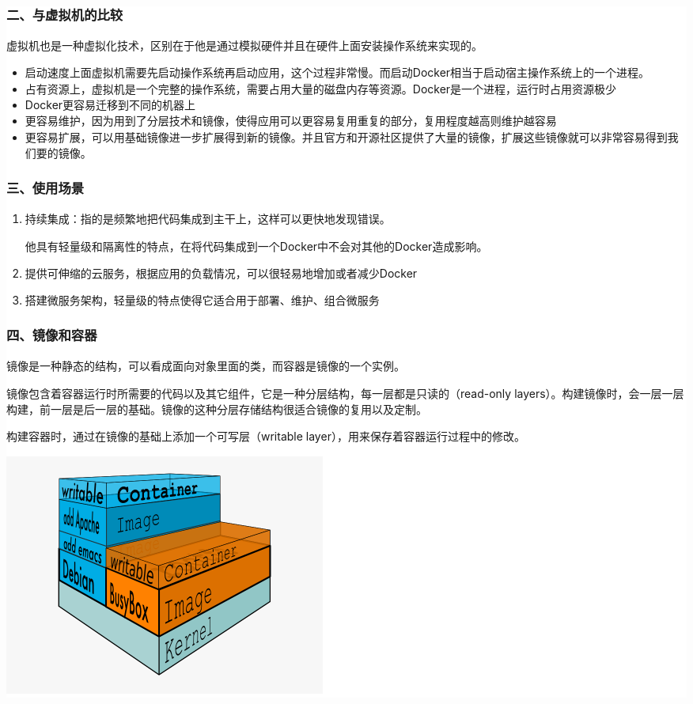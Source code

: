 ### 二、与虚拟机的比较

虚拟机也是一种虚拟化技术，区别在于他是通过模拟硬件并且在硬件上面安装操作系统来实现的。

+ 启动速度上面虚拟机需要先启动操作系统再启动应用，这个过程非常慢。而启动Docker相当于启动宿主操作系统上的一个进程。
+ 占有资源上，虚拟机是一个完整的操作系统，需要占用大量的磁盘内存等资源。Docker是一个进程，运行时占用资源极少
+ Docker更容易迁移到不同的机器上
+ 更容易维护，因为用到了分层技术和镜像，使得应用可以更容易复用重复的部分，复用程度越高则维护越容易
+ 更容易扩展，可以用基础镜像进一步扩展得到新的镜像。并且官方和开源社区提供了大量的镜像，扩展这些镜像就可以非常容易得到我们要的镜像。

### 三、使用场景

1. 持续集成：指的是频繁地把代码集成到主干上，这样可以更快地发现错误。

   他具有轻量级和隔离性的特点，在将代码集成到一个Docker中不会对其他的Docker造成影响。

2. 提供可伸缩的云服务，根据应用的负载情况，可以很轻易地增加或者减少Docker

3. 搭建微服务架构，轻量级的特点使得它适合用于部署、维护、组合微服务

### 四、镜像和容器

镜像是一种静态的结构，可以看成面向对象里面的类，而容器是镜像的一个实例。

镜像包含着容器运行时所需要的代码以及其它组件，它是一种分层结构，每一层都是只读的（read-only layers）。构建镜像时，会一层一层构建，前一层是后一层的基础。镜像的这种分层存储结构很适合镜像的复用以及定制。

构建容器时，通过在镜像的基础上添加一个可写层（writable layer），用来保存着容器运行过程中的修改。

<img src="程序设计思想与工具总结.assets/docker-filesystems-busyboxrw.png" alt="img" style="zoom:50%;" />
